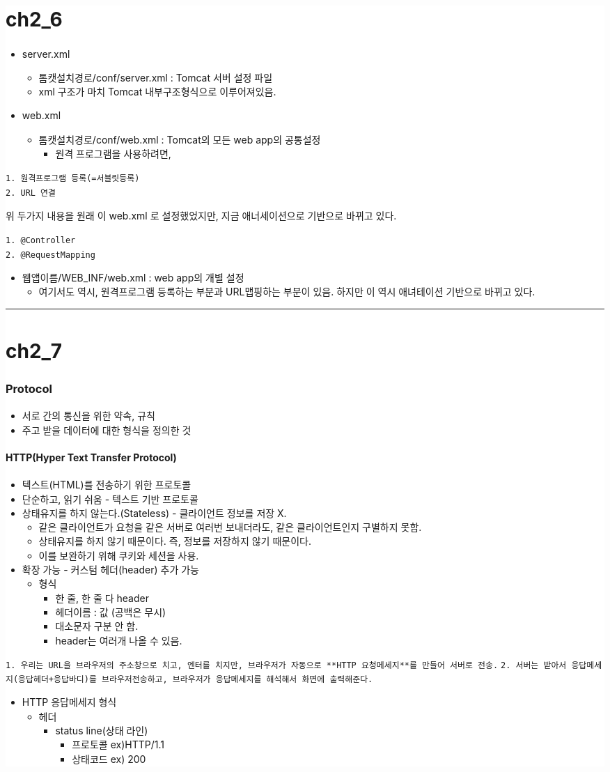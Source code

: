 # ch2_6
* server.xml
  * 톰캣설치경로/conf/server.xml : Tomcat 서버 설정 파일
  * xml 구조가 마치 Tomcat 내부구조형식으로 이루어져있음.

* web.xml
  * 톰캣설치경로/conf/web.xml : Tomcat의 모든 web app의 공통설정
    * 원격 프로그램을 사용하려면, 
```
1. 원격프로그램 등록(=서블릿등록)
2. URL 연결
```
위 두가지 내용을 원래 이 web.xml 로 설정했었지만, 지금 애너세이션으로 기반으로 바뀌고 있다.
```
1. @Controller
2. @RequestMapping
```

* 웹앱이름/WEB_INF/web.xml : web app의 개별 설정
  * 여기서도 역시, 원격프로그램 등록하는 부분과 URL맵핑하는 부분이 있음. 하지만 이 역시 애녀테이션 기반으로 바뀌고 있다.

---

# ch2_7





### Protocol
* 서로 간의 통신을 위한 약속, 규칙
* 주고 받을 데이터에 대한 형식을 정의한 것


#### HTTP(Hyper Text Transfer Protocol)
* 텍스트(HTML)를 전송하기 위한 프로토콜
* 단순하고, 읽기 쉬움 - 텍스트 기반 프로토콜
* 상태유지를 하지 않는다.(Stateless) - 클라이언트 정보를 저장 X.
  * 같은 클라이언트가 요청을 같은 서버로 여러번 보내더라도, 같은 클라이언트인지 구별하지 못함. 
  * 상태유지를 하지 않기 때문이다. 즉, 정보를 저장하지 않기 때문이다.
  * 이를 보완하기 위해 쿠키와 세션을 사용.
* 확장 가능 - 커스텀 헤더(header) 추가 가능
  * 형식 
    * 한 줄, 한 줄 다 header
    * 헤더이름 : 값 (공백은 무시)
    * 대소문자 구분 안 함.
    * header는 여러개 나올 수 있음. 

`1. 우리는 URL을 브라우저의 주소창으로 치고, 엔터를 치지만, 브라우저가 자동으로 **HTTP 요청메세지**를 만들어 서버로 전송.`
`2. 서버는 받아서 응답메세지(응답헤더+응답바디)를 브라우저전송하고, 브라우저가 응답메세지를 해석해서 화면에 출력해준다.`

* HTTP 응답메세지 형식
  * 헤더
    * status line(상태 라인)
      * 프로토콜 ex)HTTP/1.1 
      * 상태코드 ex) 200
      